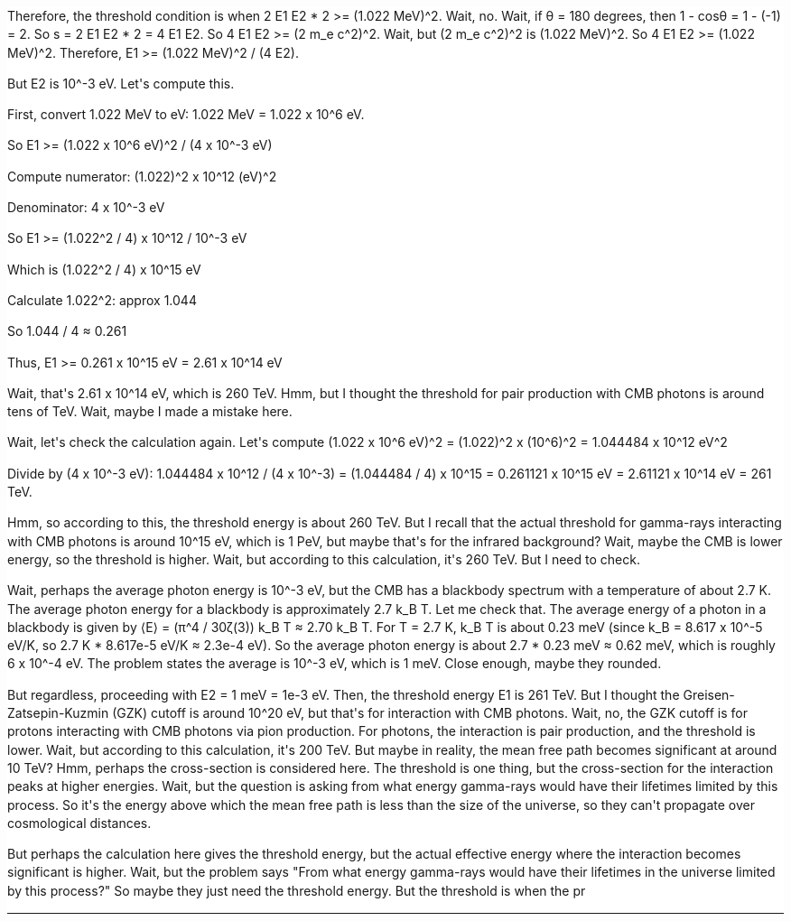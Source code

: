 Therefore, the threshold condition is when 2 E1 E2 * 2 >= (1.022 MeV)^2. Wait, no. Wait, if θ = 180 degrees, then 1 - cosθ = 1 - (-1) = 2. So s = 2 E1 E2 * 2 = 4 E1 E2. So 4 E1 E2 >= (2 m_e c^2)^2. Wait, but (2 m_e c^2)^2 is (1.022 MeV)^2. So 4 E1 E2 >= (1.022 MeV)^2. Therefore, E1 >= (1.022 MeV)^2 / (4 E2).

But E2 is 10^-3 eV. Let's compute this.

First, convert 1.022 MeV to eV: 1.022 MeV = 1.022 x 10^6 eV.

So E1 >= (1.022 x 10^6 eV)^2 / (4 x 10^-3 eV)

Compute numerator: (1.022)^2 x 10^12 (eV)^2

Denominator: 4 x 10^-3 eV

So E1 >= (1.022^2 / 4) x 10^12 / 10^-3 eV

Which is (1.022^2 / 4) x 10^15 eV

Calculate 1.022^2: approx 1.044

So 1.044 / 4 ≈ 0.261

Thus, E1 >= 0.261 x 10^15 eV = 2.61 x 10^14 eV

Wait, that's 2.61 x 10^14 eV, which is 260 TeV. Hmm, but I thought the threshold for pair production with CMB photons is around tens of TeV. Wait, maybe I made a mistake here.

Wait, let's check the calculation again. Let's compute (1.022 x 10^6 eV)^2 = (1.022)^2 x (10^6)^2 = 1.044484 x 10^12 eV^2

Divide by (4 x 10^-3 eV): 1.044484 x 10^12 / (4 x 10^-3) = (1.044484 / 4) x 10^15 = 0.261121 x 10^15 eV = 2.61121 x 10^14 eV = 261 TeV.

Hmm, so according to this, the threshold energy is about 260 TeV. But I recall that the actual threshold for gamma-rays interacting with CMB photons is around 10^15 eV, which is 1 PeV, but maybe that's for the infrared background? Wait, maybe the CMB is lower energy, so the threshold is higher. Wait, but according to this calculation, it's 260 TeV. But I need to check.

Wait, perhaps the average photon energy is 10^-3 eV, but the CMB has a blackbody spectrum with a temperature of about 2.7 K. The average photon energy for a blackbody is approximately 2.7 k_B T. Let me check that. The average energy of a photon in a blackbody is given by ⟨E⟩ = (π^4 / 30ζ(3)) k_B T ≈ 2.70 k_B T. For T = 2.7 K, k_B T is about 0.23 meV (since k_B = 8.617 x 10^-5 eV/K, so 2.7 K * 8.617e-5 eV/K ≈ 2.3e-4 eV). So the average photon energy is about 2.7 * 0.23 meV ≈ 0.62 meV, which is roughly 6 x 10^-4 eV. The problem states the average is 10^-3 eV, which is 1 meV. Close enough, maybe they rounded.

But regardless, proceeding with E2 = 1 meV = 1e-3 eV. Then, the threshold energy E1 is 261 TeV. But I thought the Greisen-Zatsepin-Kuzmin (GZK) cutoff is around 10^20 eV, but that's for interaction with CMB photons. Wait, no, the GZK cutoff is for protons interacting with CMB photons via pion production. For photons, the interaction is pair production, and the threshold is lower. Wait, but according to this calculation, it's 200 TeV. But maybe in reality, the mean free path becomes significant at around 10 TeV? Hmm, perhaps the cross-section is considered here. The threshold is one thing, but the cross-section for the interaction peaks at higher energies. Wait, but the question is asking from what energy gamma-rays would have their lifetimes limited by this process. So it's the energy above which the mean free path is less than the size of the universe, so they can't propagate over cosmological distances.

But perhaps the calculation here gives the threshold energy, but the actual effective energy where the interaction becomes significant is higher. Wait, but the problem says "From what energy gamma-rays would have their lifetimes in the universe limited by this process?" So maybe they just need the threshold energy. But the threshold is when the pr

---